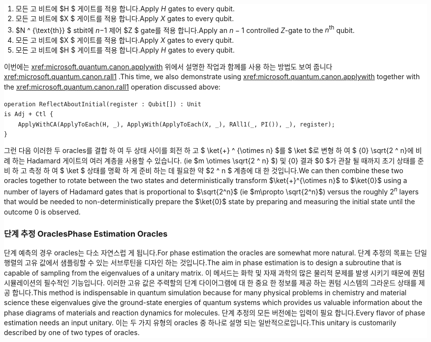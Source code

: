 1. <span data-ttu-id="9cc9e-158">모든 고 비트에 $H $ 게이트를 적용 합니다.</span><span class="sxs-lookup"><span data-stu-id="9cc9e-158">Apply $H$ gates to every qubit.</span></span>
2. <span data-ttu-id="9cc9e-159">모든 고 비트에 $X $ 게이트를 적용 합니다.</span><span class="sxs-lookup"><span data-stu-id="9cc9e-159">Apply $X$ gates to every qubit.</span></span>
3. <span data-ttu-id="9cc9e-160">$N ^ {\text{th}} $ stbit에 $n-$1 제어 $Z $ gate를 적용 합니다.</span><span class="sxs-lookup"><span data-stu-id="9cc9e-160">Apply an $n-1$ controlled $Z$-gate to the $n^{\text{th}}$ qubit.</span></span>
4. <span data-ttu-id="9cc9e-161">모든 고 비트에 $X $ 게이트를 적용 합니다.</span><span class="sxs-lookup"><span data-stu-id="9cc9e-161">Apply $X$ gates to every qubit.</span></span>
5. <span data-ttu-id="9cc9e-162">모든 고 비트에 $H $ 게이트를 적용 합니다.</span><span class="sxs-lookup"><span data-stu-id="9cc9e-162">Apply $H$ gates to every qubit.</span></span>

<span data-ttu-id="9cc9e-163">이번에는 <xref:microsoft.quantum.canon.applywith> 위에서 설명한 작업과 함께를 사용 하는 방법도 보여 줍니다 <xref:microsoft.quantum.canon.rall1> .</span><span class="sxs-lookup"><span data-stu-id="9cc9e-163">This time, we also demonstrate using <xref:microsoft.quantum.canon.applywith> together with the <xref:microsoft.quantum.canon.rall1> operation discussed above:</span></span>

```qsharp
operation ReflectAboutInitial(register : Qubit[]) : Unit
is Adj + Ctl {
    ApplyWithCA(ApplyToEach(H, _), ApplyWith(ApplyToEach(X, _), RAll1(_, PI()), _), register);
}
```

<span data-ttu-id="9cc9e-164">그런 다음 이러한 두 oracles를 결합 하 여 두 상태 사이를 회전 하 고 $ \ket{+} ^ {\otimes n} $를 $ \ket $로 변형 하 여 $ {0} \sqrt{2 ^ n}에 비례 하는 Hadamard 게이트의 여러 계층을 사용할 수 있습니다. (ie $m \otimes \sqrt{2 ^ n} $) 및 {0} 결과 $0 $가 관찰 될 때까지 초기 상태를 준비 하 고 측정 하 여 $ \ket $ 상태를 명확 하 게 준비 하는 데 필요한 약 $2 ^ n $ 계층에 대 한 것입니다.</span><span class="sxs-lookup"><span data-stu-id="9cc9e-164">We can then combine these two oracles together to rotate between the two states and deterministically transform $\ket{+}^{\otimes n}$ to $\ket{0}$ using a number of layers of Hadamard gates that is proportional to $\sqrt{2^n}$ (ie $m\propto \sqrt{2^n}$) versus the roughly $2^n$ layers that would be needed to non-deterministically prepare the $\ket{0}$ state by preparing and measuring the initial state until the outcome $0$ is observed.</span></span>

### <a name="phase-estimation-oracles"></a><span data-ttu-id="9cc9e-165">단계 추정 Oracles</span><span class="sxs-lookup"><span data-stu-id="9cc9e-165">Phase Estimation Oracles</span></span> ###

<span data-ttu-id="9cc9e-166">단계 예측의 경우 oracles는 다소 자연스럽 게 됩니다.</span><span class="sxs-lookup"><span data-stu-id="9cc9e-166">For phase estimation the oracles are somewhat more natural.</span></span>
<span data-ttu-id="9cc9e-167">단계 추정의 목표는 단일 행렬의 고유 값에서 샘플링할 수 있는 서브루틴을 디자인 하는 것입니다.</span><span class="sxs-lookup"><span data-stu-id="9cc9e-167">The aim in phase estimation is to design a subroutine that is capable of sampling from the eigenvalues of a unitary matrix.</span></span>
<span data-ttu-id="9cc9e-168">이 메서드는 화학 및 자재 과학의 많은 물리적 문제를 발생 시키기 때문에 퀀텀 시뮬레이션의 필수적인 기능입니다. 이러한 고유 값은 주력할의 단계 다이어그램에 대 한 중요 한 정보를 제공 하는 퀀텀 시스템의 그라운드 상태를 제공 합니다.</span><span class="sxs-lookup"><span data-stu-id="9cc9e-168">This method is indispensable in quantum simulation because for many physical problems in chemistry and material science these eigenvalues give the ground-state energies of quantum systems which provides us valuable information about the phase diagrams of materials and reaction dynamics for molecules.</span></span>
<span data-ttu-id="9cc9e-169">단계 추정의 모든 버전에는 입력이 필요 합니다.</span><span class="sxs-lookup"><span data-stu-id="9cc9e-169">Every flavor of phase estimation needs an input unitary.</span></span>
<span data-ttu-id="9cc9e-170">이는 두 가지 유형의 oracles 중 하나로 설명 되는 일반적으로입니다.</span><span class="sxs-lookup"><span data-stu-id="9cc9e-170">This unitary is customarily described by one of two types of oracles.</span></span>
